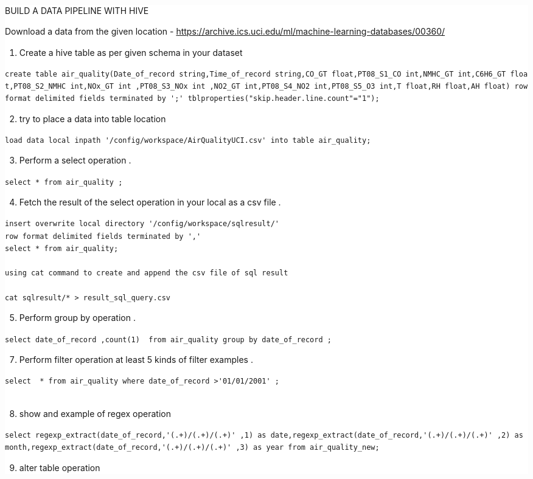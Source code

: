 BUILD A DATA PIPELINE WITH HIVE

Download a data from the given location - 
https://archive.ics.uci.edu/ml/machine-learning-databases/00360/

1. Create a hive table as per given schema in your dataset 

```
create table air_quality(Date_of_record string,Time_of_record string,CO_GT float,PT08_S1_CO int,NMHC_GT int,C6H6_GT float,PT08_S2_NMHC int,NOx_GT int ,PT08_S3_NOx int ,NO2_GT int,PT08_S4_NO2 int,PT08_S5_O3 int,T float,RH float,AH float) row format delimited fields terminated by ';' tblproperties("skip.header.line.count"="1");

```
2. try to place a data into table location

```
load data local inpath '/config/workspace/AirQualityUCI.csv' into table air_quality;

```

3. Perform a select operation . 

```
select * from air_quality ;
```

4. Fetch the result of the select operation in your local as a csv file . 

```
insert overwrite local directory '/config/workspace/sqlresult/'
row format delimited fields terminated by ','
select * from air_quality;

using cat command to create and append the csv file of sql result 

cat sqlresult/* > result_sql_query.csv
```

5. Perform group by operation . 

```
select date_of_record ,count(1)  from air_quality group by date_of_record ;
```

7. Perform filter operation at least 5 kinds of filter examples . 

```
select  * from air_quality where date_of_record >'01/01/2001' ;
 
```

8. show and example of regex operation

```
select regexp_extract(date_of_record,'(.+)/(.+)/(.+)' ,1) as date,regexp_extract(date_of_record,'(.+)/(.+)/(.+)' ,2) as month,regexp_extract(date_of_record,'(.+)/(.+)/(.+)' ,3) as year from air_quality_new;
```

9. alter table operation 
